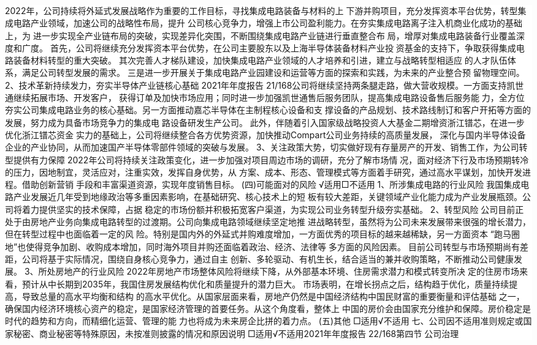 2022年，公司持续将外延式发展战略作为重要的工作目标，寻找集成电路装备与材料的上
下游并购项目，充分发挥资本平台优势，转型集成电路产业领域，加速公司的战略性布局，提升
公司核心竞争力，增强上市公司盈利能力。在夯实集成电路离子注入机商业化成功的基础上，为
进一步实现全产业链布局的突破，实现差异化突围，不断围绕集成电路产业链进行垂直整合布
局，增厚对集成电路装备行业覆盖深度和广度。
首先，公司将继续充分发挥资本平台优势，在公司主要股东以及上海半导体装备材料产业投
资基金的支持下，争取获得集成电路装备材料转型的重大突破。
其次完善人才梯队建设，加快集成电路产业领域的人才培养和引进，建立与战略转型相适应
的人才队伍体系，满足公司转型发展的需求。
三是进一步开展关于集成电路产业园建设和运营等方面的探索和实践，为未来的产业整合预
留物理空间。
2、技术革新持续发力，夯实半导体产业链核心基础
2021年年度报告
21/168公司将继续坚持两条腿走路，做大营收规模。一方面支持凯世通继续拓展市场、开发客户，
获得订单及加快市场应用；同时进一步加强凯世通售后服务团队，提高集成电路设备售后服务能
力，全方位夯实公司集成电路业务的核心基础。另一方面推动嘉芯半导体在主制程核心设备和支
撑设备的产品规划、技术路线制订和客户开拓等方面的发展，努力成为具备市场竞争力的集成电
路设备研发生产公司。
此外，伴随着引入国家级战略投资人大基金二期增资浙江镨芯，在进一步优化浙江镨芯资金
实力的基础上，公司将继续整合各方优势资源，加快推动Compart公司业务持续的高质量发展，
深化与国内半导体设备企业的产业协同，从而加速国产半导体零部件领域的突破与发展。
3、关注政策大势，切实做好现有存量房产的开发、销售工作，为公司转型提供有力保障
2022年公司将持续关注政策变化，进一步加强对项目周边市场的调研，充分了解市场情
况，面对经济下行及市场预期转冷的压力，因地制宜，灵活应对，注重实效，发挥自身优势，从
方案、成本、形态、管理模式等方面着手研究，通过高水平谋划，加快开发进程。借助创新营销
手段和丰富渠道资源，实现年度销售目标。
(四)可能面对的风险
√适用□不适用
1、所涉集成电路的行业风险
我国集成电路产业发展近几年受到地缘政治等多重因素影响，在基础研究、核心技术上的短
板有较大差距，关键领域产业化能力成为产业发展瓶颈。公司将着力提供坚实的技术保障，占据
稳定的市场份额并积极拓宽客户渠道，为实现公司业务转型升级夯实基础。
2、转型风险
公司目前正处于由房地产业务向集成电路转型的过渡期。公司向集成电路领域继续坚定地推
进战略转型，虽然将为公司未来发展带来很强的增长潜力，但在转型过程中也面临着一定的风
险。特别是国内外的外延式并购难度增加，一方面优秀的项目标的越来越稀缺，另一方面资本
“跑马圈地”也使得竞争加剧、收购成本增加，同时海外项目并购还面临着政治、经济、法律等
多方面的风险因素。
目前公司转型与市场预期尚有差距，公司将基于实际情况，围绕自身核心竞争力，通过自主
创新、多轮驱动、有机生长，结合适当的兼并收购策略，不断推动公司健康发展。
3、所处房地产的行业风险
2022年房地产市场整体风险将继续下降，从外部基本环境、住房需求潜力和模式转变所决
定的住房市场来看，预计从中长期到2035年，我国住房发展结构优化和质量提升的潜力巨大。
市场表明，在增长拐点之后，结构趋于优化，质量持续提高，导致总量的高水平均衡和结构
的高水平优化。从国家层面来看，房地产仍然是中国经济结构中国民财富的重要衡量和评估基础
之一，确保国内经济环境核心资产的稳定，是国家经济管理的首要任务。从这个角度看，整体上
中国的房价会由国家充分维护和保障。房价稳定是时代的趋势和方向，而精细化运营、管理的能
力也将成为未来房企比拼的着力点。
(五)其他
□适用√不适用
七、公司因不适用准则规定或国家秘密、商业秘密等特殊原因，未按准则披露的情况和原因说明
□适用√不适用2021年年度报告
22/168第四节
公司治理